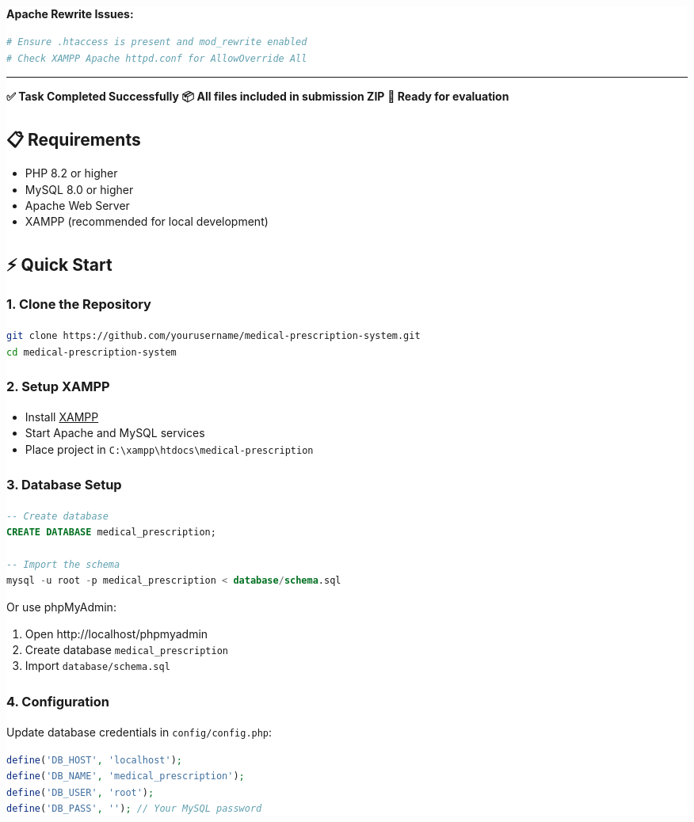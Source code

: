**Apache Rewrite Issues:**
```apache
# Ensure .htaccess is present and mod_rewrite enabled
# Check XAMPP Apache httpd.conf for AllowOverride All
```

---

**✅ Task Completed Successfully**
**📦 All files included in submission ZIP**
**🎯 Ready for evaluation**

## 📋 Requirements

- PHP 8.2 or higher
- MySQL 8.0 or higher
- Apache Web Server
- XAMPP (recommended for local development)

## ⚡ Quick Start

### 1. Clone the Repository
```bash
git clone https://github.com/yourusername/medical-prescription-system.git
cd medical-prescription-system
```

### 2. Setup XAMPP
- Install [XAMPP](https://www.apachefriends.org/download.html)
- Start Apache and MySQL services
- Place project in `C:\xampp\htdocs\medical-prescription`

### 3. Database Setup
```sql
-- Create database
CREATE DATABASE medical_prescription;

-- Import the schema
mysql -u root -p medical_prescription < database/schema.sql
```

Or use phpMyAdmin:
1. Open http://localhost/phpmyadmin
2. Create database `medical_prescription`
3. Import `database/schema.sql`

### 4. Configuration
Update database credentials in `config/config.php`:
```php
define('DB_HOST', 'localhost');
define('DB_NAME', 'medical_prescription');
define('DB_USER', 'root');
define('DB_PASS', ''); // Your MySQL password
```

